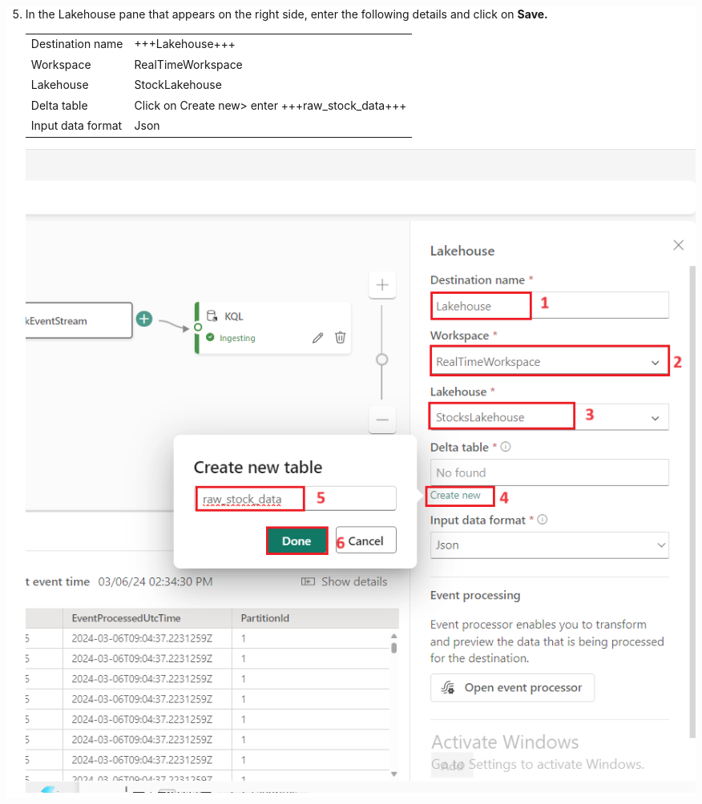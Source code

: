 5.  In the Lakehouse pane that appears on the right side, enter the
    following details and click on **Save.**

      |  |   |
      |---|---|
      |Destination name|	+++Lakehouse+++|
      |Workspace	|RealTimeWorkspace|
      |Lakehouse|	StockLakehouse|
      |Delta table|	Click on Create new> enter +++raw_stock_data+++|
      |Input data format|	Json|


     ![](./media/image117.png)
    